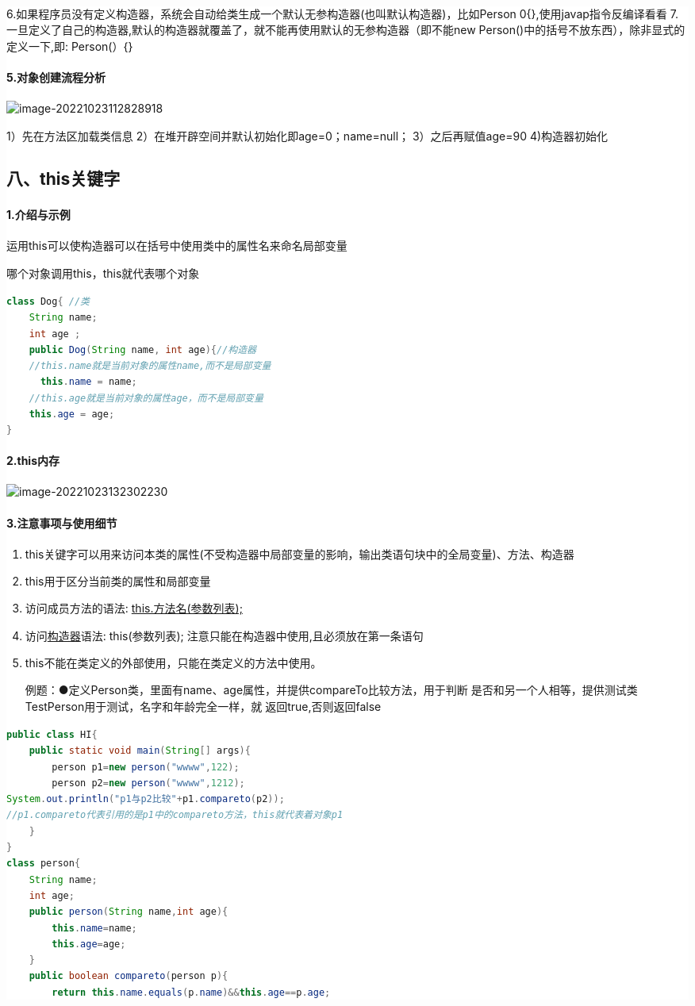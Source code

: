 6.如果程序员没有定义构造器，系统会自动给类生成一个默认无参构造器(也叫默认构造器)，比如Person 0{},使用javap指令反编译看看
7.一旦定义了自己的构造器,默认的构造器就覆盖了，就不能再使用默认的无参构造器（即不能new Person()中的括号不放东西），除非显式的定义一下,即: Person(）{}

#### 5.对象创建流程分析

![image-20221023112828918](C:\Users\liukai\AppData\Roaming\Typora\typora-user-images\image-20221023112828918.png)

1）先在方法区加载类信息	2）在堆开辟空间并默认初始化即age=0；name=null；	3）之后再赋值age=90	4)构造器初始化

## 八、this关键字

#### 1.介绍与示例

运用this可以使构造器可以在括号中使用类中的属性名来命名局部变量

哪个对象调用this，this就代表哪个对象



```java
class Dog{ //类
	String name;
	int age ;
	public Dog(String name, int age){//构造器
	//this.name就是当前对象的属性name,而不是局部变量
      this.name = name;
	//this.age就是当前对象的属性age，而不是局部变量
	this.age = age;
}
```

#### 2.this内存

![image-20221023132302230](C:\Users\liukai\AppData\Roaming\Typora\typora-user-images\image-20221023132302230.png)

#### 3.注意事项与使用细节

1. this关键字可以用来访问本类的属性(不受构造器中局部变量的影响，输出类语句块中的全局变量)、方法、构造器

2. this用于区分当前类的属性和局部变量

3. 访问成员方法的语法: <u>this.方法名(参数列表);</u>

4. 访问<u>构造器</u>语法: this(参数列表); 注意只能在构造器中使用,且必须放在第一条语句

5. this不能在类定义的外部使用，只能在类定义的方法中使用。

   例题：●定义Person类，里面有name、age属性，并提供compareTo比较方法，用于判断
   是否和另一个人相等，提供测试类TestPerson用于测试，名字和年龄完全一样，就
   返回true,否则返回false

```java
public class HI{
    public static void main(String[] args){
        person p1=new person("wwww",122);
        person p2=new person("wwww",1212);
System.out.println("p1与p2比较"+p1.compareto(p2));
//p1.compareto代表引用的是p1中的compareto方法，this就代表着对象p1
    }
}
class person{
    String name;
    int age;
    public person(String name,int age){
        this.name=name;
        this.age=age;
    }
    public boolean compareto(person p){
        return this.name.equals(p.name)&&this.age==p.age;
```